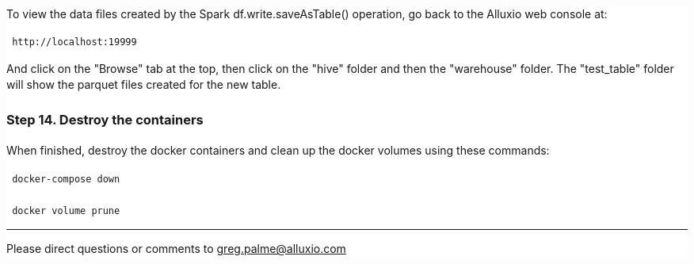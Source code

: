 To view the data files created by the Spark df.write.saveAsTable() operation, go back to the Alluxio web console at:

     http://localhost:19999

And click on the "Browse" tab at the top, then click on the "hive" folder and then the "warehouse" folder. The "test_table" folder will show the parquet files created for the new table.

### Step 14. Destroy the containers

When finished, destroy the docker containers and clean up the docker volumes using these commands:

     docker-compose down

     docker volume prune

---

Please direct questions or comments to greg.palme@alluxio.com
